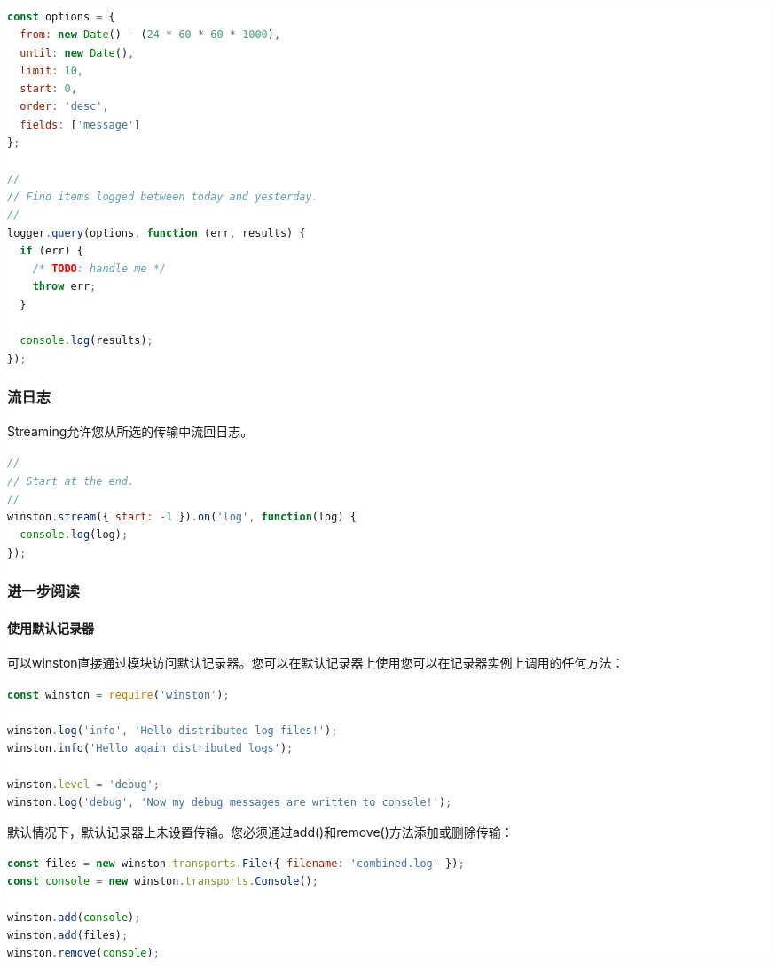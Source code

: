 ``` js
const options = {
  from: new Date() - (24 * 60 * 60 * 1000),
  until: new Date(),
  limit: 10,
  start: 0,
  order: 'desc',
  fields: ['message']
};

//
// Find items logged between today and yesterday.
//
logger.query(options, function (err, results) {
  if (err) {
    /* TODO: handle me */
    throw err;
  }

  console.log(results);
});
```
### 流日志
Streaming允许您从所选的传输中流回日志。

``` js
//
// Start at the end.
//
winston.stream({ start: -1 }).on('log', function(log) {
  console.log(log);
});
```

### 进一步阅读

#### 使用默认记录器
可以winston直接通过模块访问默认记录器。您可以在默认记录器上使用您可以在记录器实例上调用的任何方法：

``` js
const winston = require('winston');

winston.log('info', 'Hello distributed log files!');
winston.info('Hello again distributed logs');

winston.level = 'debug';
winston.log('debug', 'Now my debug messages are written to console!');
```

默认情况下，默认记录器上未设置传输。您必须通过add()和remove()方法添加或删除传输：

``` js
const files = new winston.transports.File({ filename: 'combined.log' });
const console = new winston.transports.Console();

winston.add(console);
winston.add(files);
winston.remove(console);
```
